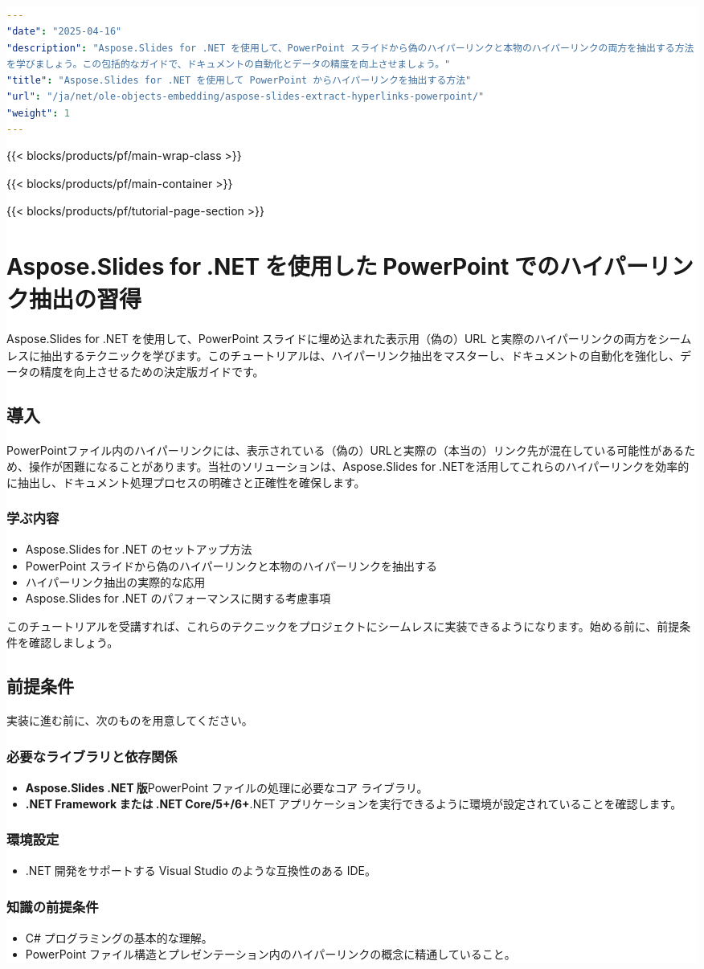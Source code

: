 ```yaml
---
"date": "2025-04-16"
"description": "Aspose.Slides for .NET を使用して、PowerPoint スライドから偽のハイパーリンクと本物のハイパーリンクの両方を抽出する方法を学びましょう。この包括的なガイドで、ドキュメントの自動化とデータの精度を向上させましょう。"
"title": "Aspose.Slides for .NET を使用して PowerPoint からハイパーリンクを抽出する方法"
"url": "/ja/net/ole-objects-embedding/aspose-slides-extract-hyperlinks-powerpoint/"
"weight": 1
---
```


{{< blocks/products/pf/main-wrap-class >}}

{{< blocks/products/pf/main-container >}}

{{< blocks/products/pf/tutorial-page-section >}}
# Aspose.Slides for .NET を使用した PowerPoint でのハイパーリンク抽出の習得

Aspose.Slides for .NET を使用して、PowerPoint スライドに埋め込まれた表示用（偽の）URL と実際のハイパーリンクの両方をシームレスに抽出するテクニックを学びます。このチュートリアルは、ハイパーリンク抽出をマスターし、ドキュメントの自動化を強化し、データの精度を向上させるための決定版ガイドです。

## 導入

PowerPointファイル内のハイパーリンクには、表示されている（偽の）URLと実際の（本当の）リンク先が混在している可能性があるため、操作が困難になることがあります。当社のソリューションは、Aspose.Slides for .NETを活用してこれらのハイパーリンクを効率的に抽出し、ドキュメント処理プロセスの明確さと正確性を確保します。

### 学ぶ内容

- Aspose.Slides for .NET のセットアップ方法
- PowerPoint スライドから偽のハイパーリンクと本物のハイパーリンクを抽出する
- ハイパーリンク抽出の実際的な応用
- Aspose.Slides for .NET のパフォーマンスに関する考慮事項

このチュートリアルを受講すれば、これらのテクニックをプロジェクトにシームレスに実装できるようになります。始める前に、前提条件を確認しましょう。

## 前提条件

実装に進む前に、次のものを用意してください。

### 必要なライブラリと依存関係

- **Aspose.Slides .NET 版**PowerPoint ファイルの処理に必要なコア ライブラリ。
- **.NET Framework または .NET Core/5+/6+**.NET アプリケーションを実行できるように環境が設定されていることを確認します。

### 環境設定

- .NET 開発をサポートする Visual Studio のような互換性のある IDE。
  
### 知識の前提条件

- C# プログラミングの基本的な理解。
- PowerPoint ファイル構造とプレゼンテーション内のハイパーリンクの概念に精通していること。
